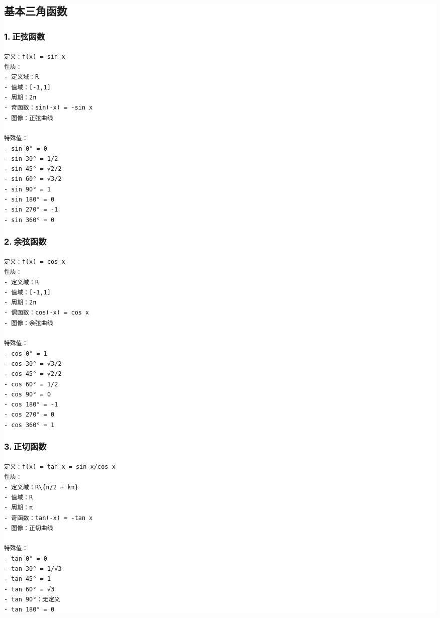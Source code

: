 ## 基本三角函数

### 1. 正弦函数

```text
定义：f(x) = sin x
性质：
- 定义域：R
- 值域：[-1,1]
- 周期：2π
- 奇函数：sin(-x) = -sin x
- 图像：正弦曲线

特殊值：
- sin 0° = 0
- sin 30° = 1/2
- sin 45° = √2/2
- sin 60° = √3/2
- sin 90° = 1
- sin 180° = 0
- sin 270° = -1
- sin 360° = 0
```

### 2. 余弦函数

```text
定义：f(x) = cos x
性质：
- 定义域：R
- 值域：[-1,1]
- 周期：2π
- 偶函数：cos(-x) = cos x
- 图像：余弦曲线

特殊值：
- cos 0° = 1
- cos 30° = √3/2
- cos 45° = √2/2
- cos 60° = 1/2
- cos 90° = 0
- cos 180° = -1
- cos 270° = 0
- cos 360° = 1
```

### 3. 正切函数

```text
定义：f(x) = tan x = sin x/cos x
性质：
- 定义域：R\{π/2 + kπ}
- 值域：R
- 周期：π
- 奇函数：tan(-x) = -tan x
- 图像：正切曲线

特殊值：
- tan 0° = 0
- tan 30° = 1/√3
- tan 45° = 1
- tan 60° = √3
- tan 90°：无定义
- tan 180° = 0
```